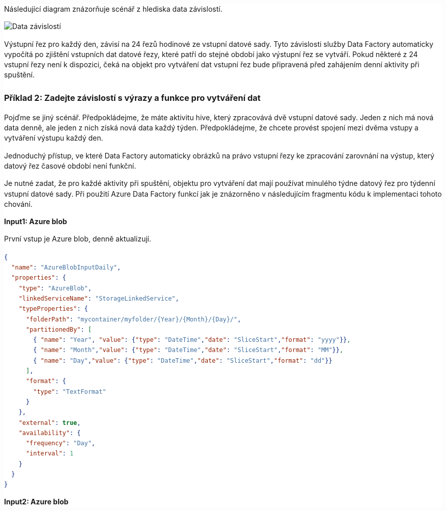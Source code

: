 Následující diagram znázorňuje scénář z hlediska data závislostí.

![Data závislostí](./media/data-factory-scheduling-and-execution/data-dependency.png)

Výstupní řez pro každý den, závisí na 24 řezů hodinové ze vstupní datové sady. Tyto závislosti služby Data Factory automaticky vypočítá po zjištění vstupních dat datové řezy, které patří do stejné období jako výstupní řez se vytváří. Pokud některé z 24 vstupní řezy není k dispozici, čeká na objekt pro vytváření dat vstupní řez bude připravená před zahájením denní aktivity při spuštění.

### <a name="sample-2-specify-dependency-with-expressions-and-data-factory-functions"></a>Příklad 2: Zadejte závislostí s výrazy a funkce pro vytváření dat
Pojďme se jiný scénář. Předpokládejme, že máte aktivitu hive, který zpracovává dvě vstupní datové sady. Jeden z nich má nová data denně, ale jeden z nich získá nová data každý týden. Předpokládejme, že chcete provést spojení mezi dvěma vstupy a vytváření výstupu každý den.

Jednoduchý přístup, ve které Data Factory automaticky obrázků na právo vstupní řezy ke zpracování zarovnání na výstup, který datový řez časové období není funkční.

Je nutné zadat, že pro každé aktivity při spuštění, objektu pro vytváření dat mají používat minulého týdne datový řez pro týdenní vstupní datové sady. Při použití Azure Data Factory funkcí jak je znázorněno v následujícím fragmentu kódu k implementaci tohoto chování.

**Input1: Azure blob**

První vstup je Azure blob, denně aktualizují.

```json
{
  "name": "AzureBlobInputDaily",
  "properties": {
    "type": "AzureBlob",
    "linkedServiceName": "StorageLinkedService",
    "typeProperties": {
      "folderPath": "mycontainer/myfolder/{Year}/{Month}/{Day}/",
      "partitionedBy": [
        { "name": "Year", "value": {"type": "DateTime","date": "SliceStart","format": "yyyy"}},
        { "name": "Month","value": {"type": "DateTime","date": "SliceStart","format": "MM"}},
        { "name": "Day","value": {"type": "DateTime","date": "SliceStart","format": "dd"}}
      ],
      "format": {
        "type": "TextFormat"
      }
    },
    "external": true,
    "availability": {
      "frequency": "Day",
      "interval": 1
    }
  }
}
```

**Input2: Azure blob**
